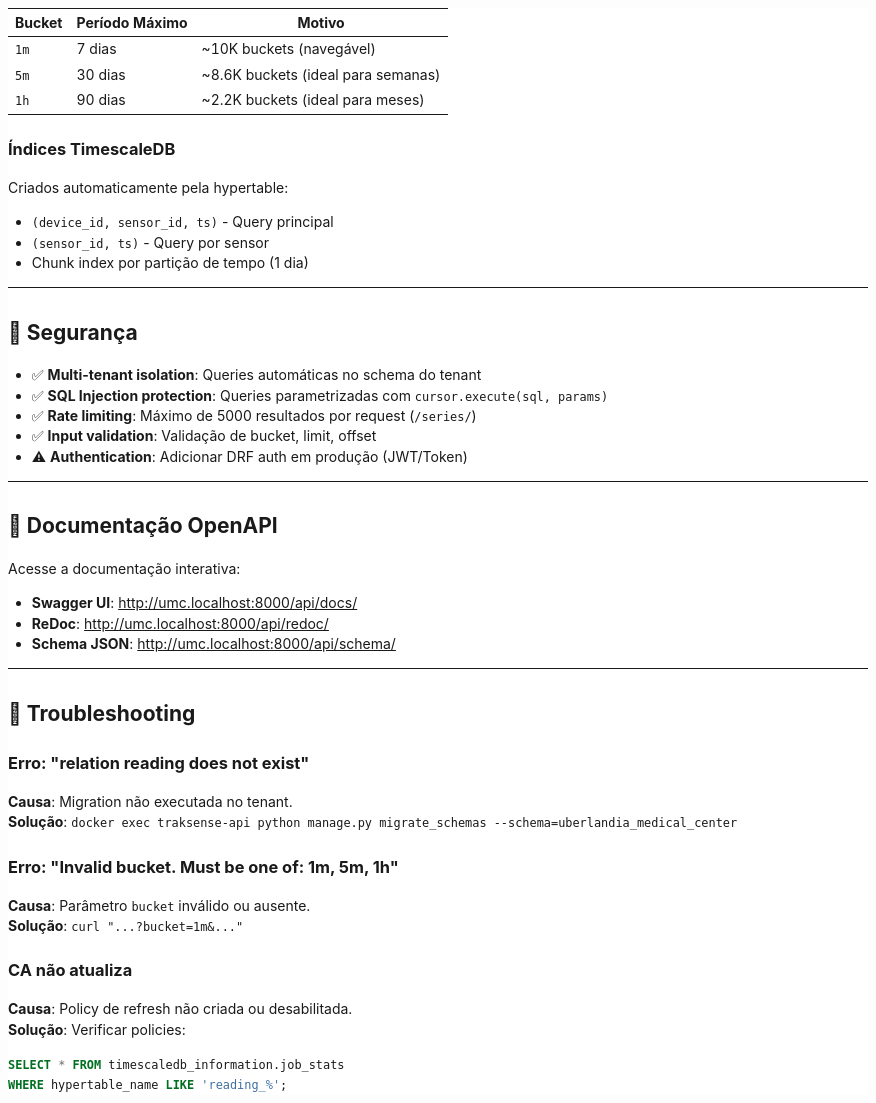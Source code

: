 | Bucket | Período Máximo | Motivo |
|--------|----------------|--------|
| `1m` | 7 dias | ~10K buckets (navegável) |
| `5m` | 30 dias | ~8.6K buckets (ideal para semanas) |
| `1h` | 90 dias | ~2.2K buckets (ideal para meses) |

### **Índices TimescaleDB**

Criados automaticamente pela hypertable:
- `(device_id, sensor_id, ts)` - Query principal
- `(sensor_id, ts)` - Query por sensor
- Chunk index por partição de tempo (1 dia)

---

## 🔐 Segurança

- ✅ **Multi-tenant isolation**: Queries automáticas no schema do tenant
- ✅ **SQL Injection protection**: Queries parametrizadas com `cursor.execute(sql, params)`
- ✅ **Rate limiting**: Máximo de 5000 resultados por request (`/series/`)
- ✅ **Input validation**: Validação de bucket, limit, offset
- ⚠️ **Authentication**: Adicionar DRF auth em produção (JWT/Token)

---

## 📖 Documentação OpenAPI

Acesse a documentação interativa:
- **Swagger UI**: http://umc.localhost:8000/api/docs/
- **ReDoc**: http://umc.localhost:8000/api/redoc/
- **Schema JSON**: http://umc.localhost:8000/api/schema/

---

## 🐛 Troubleshooting

### **Erro: "relation reading does not exist"**
**Causa**: Migration não executada no tenant.  
**Solução**: `docker exec traksense-api python manage.py migrate_schemas --schema=uberlandia_medical_center`

### **Erro: "Invalid bucket. Must be one of: 1m, 5m, 1h"**
**Causa**: Parâmetro `bucket` inválido ou ausente.  
**Solução**: `curl "...?bucket=1m&..."`

### **CA não atualiza**
**Causa**: Policy de refresh não criada ou desabilitada.  
**Solução**: Verificar policies:
```sql
SELECT * FROM timescaledb_information.job_stats 
WHERE hypertable_name LIKE 'reading_%';
```
